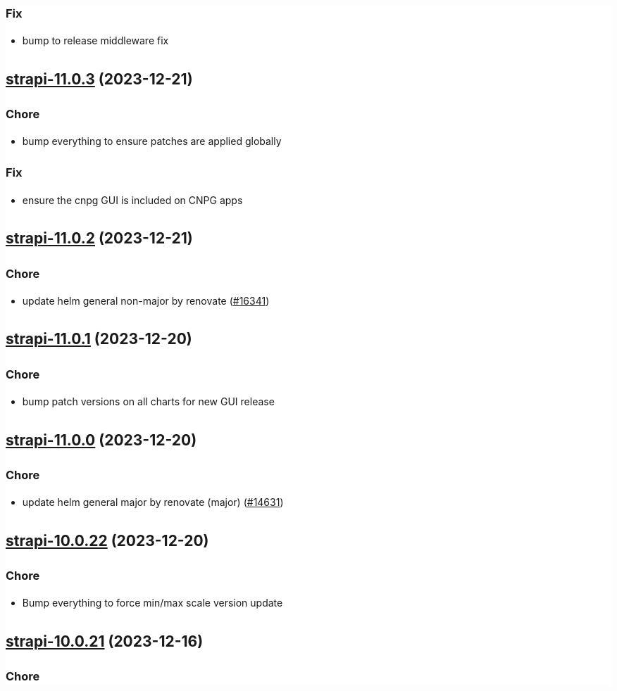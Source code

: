 ### Fix

- bump to release middleware fix

## [strapi-11.0.3](https://github.com/truecharts/charts/compare/strapi-11.0.2...strapi-11.0.3) (2023-12-21)

### Chore

- bump everything to ensure patches are applied globally

### Fix

- ensure the cnpg GUI is included on CNPG apps

## [strapi-11.0.2](https://github.com/truecharts/charts/compare/strapi-11.0.1...strapi-11.0.2) (2023-12-21)

### Chore

- update helm general non-major by renovate ([#16341](https://github.com/truecharts/charts/issues/16341))

## [strapi-11.0.1](https://github.com/truecharts/charts/compare/strapi-11.0.0...strapi-11.0.1) (2023-12-20)

### Chore

- bump patch versions on all charts for new GUI release

## [strapi-11.0.0](https://github.com/truecharts/charts/compare/strapi-10.0.22...strapi-11.0.0) (2023-12-20)

### Chore

- update helm general major by renovate (major) ([#14631](https://github.com/truecharts/charts/issues/14631))

## [strapi-10.0.22](https://github.com/truecharts/charts/compare/strapi-10.0.21...strapi-10.0.22) (2023-12-20)

### Chore

- Bump everything to force min/max scale version update

## [strapi-10.0.21](https://github.com/truecharts/charts/compare/strapi-10.0.19...strapi-10.0.21) (2023-12-16)

### Chore
